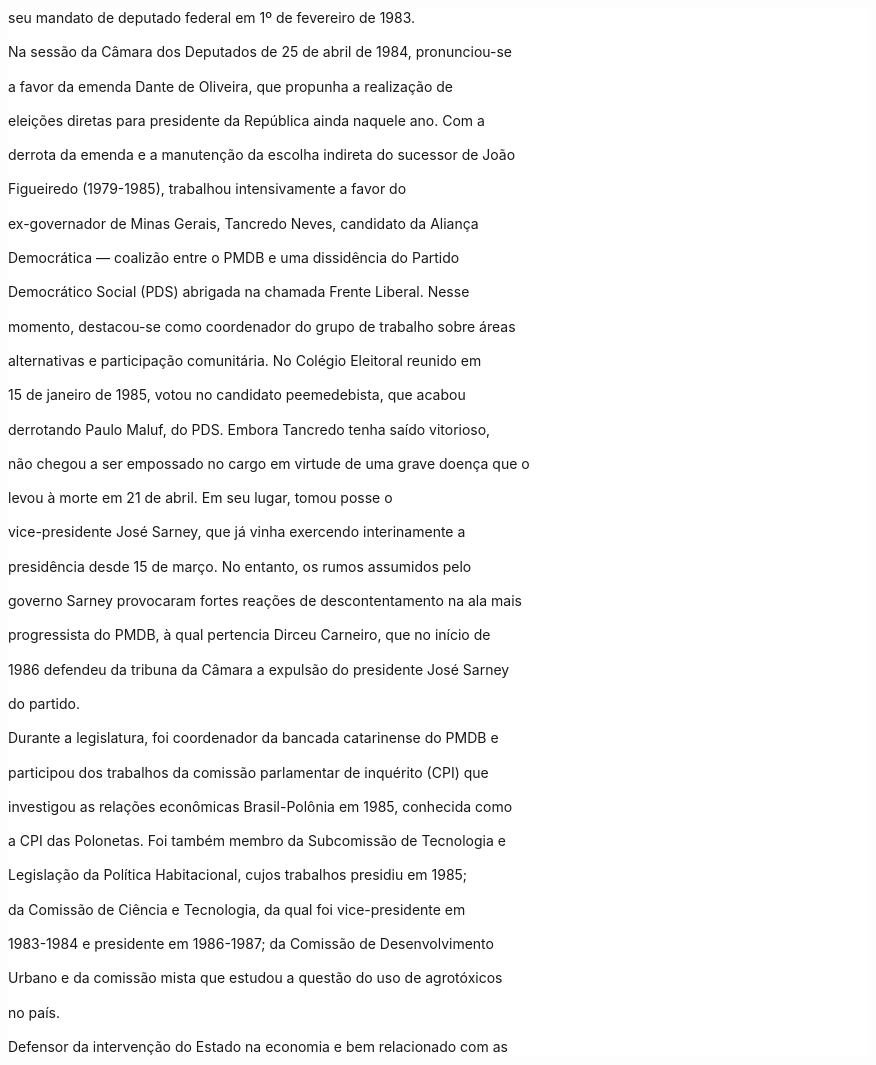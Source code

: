 seu mandato de deputado federal em 1º de fevereiro de 1983.



Na sessão da Câmara dos Deputados de 25 de abril de 1984, pronunciou-se

a favor da emenda Dante de Oliveira, que propunha a realização de

eleições diretas para presidente da República ainda naquele ano. Com a

derrota da emenda e a manutenção da escolha indireta do sucessor de João

Figueiredo (1979-1985), trabalhou intensivamente a favor do

ex-governador de Minas Gerais, Tancredo Neves, candidato da Aliança

Democrática — coalizão entre o PMDB e uma dissidência do Partido

Democrático Social (PDS) abrigada na chamada Frente Liberal. Nesse

momento, destacou-se como coordenador do grupo de trabalho sobre áreas

alternativas e participação comunitária. No Colégio Eleitoral reunido em

15 de janeiro de 1985, votou no candidato peemedebista, que acabou

derrotando Paulo Maluf, do PDS. Embora Tancredo tenha saído vitorioso,

não chegou a ser empossado no cargo em virtude de uma grave doença que o

levou à morte em 21 de abril. Em seu lugar, tomou posse o

vice-presidente José Sarney, que já vinha exercendo interinamente a

presidência desde 15 de março. No entanto, os rumos assumidos pelo

governo Sarney provocaram fortes reações de descontentamento na ala mais

progressista do PMDB, à qual pertencia Dirceu Carneiro, que no início de

1986 defendeu da tribuna da Câmara a expulsão do presidente José Sarney

do partido.



Durante a legislatura, foi coordenador da bancada catarinense do PMDB e

participou dos trabalhos da comissão parlamentar de inquérito (CPI) que

investigou as relações econômicas Brasil-Polônia em 1985, conhecida como

a CPI das Polonetas. Foi também membro da Subcomissão de Tecnologia e

Legislação da Política Habitacional, cujos trabalhos presidiu em 1985;

da Comissão de Ciência e Tecnologia, da qual foi vice-presidente em

1983-1984 e presidente em 1986-1987; da Comissão de Desenvolvimento

Urbano e da comissão mista que estudou a questão do uso de agrotóxicos

no país.



Defensor da intervenção do Estado na economia e bem relacionado com as
